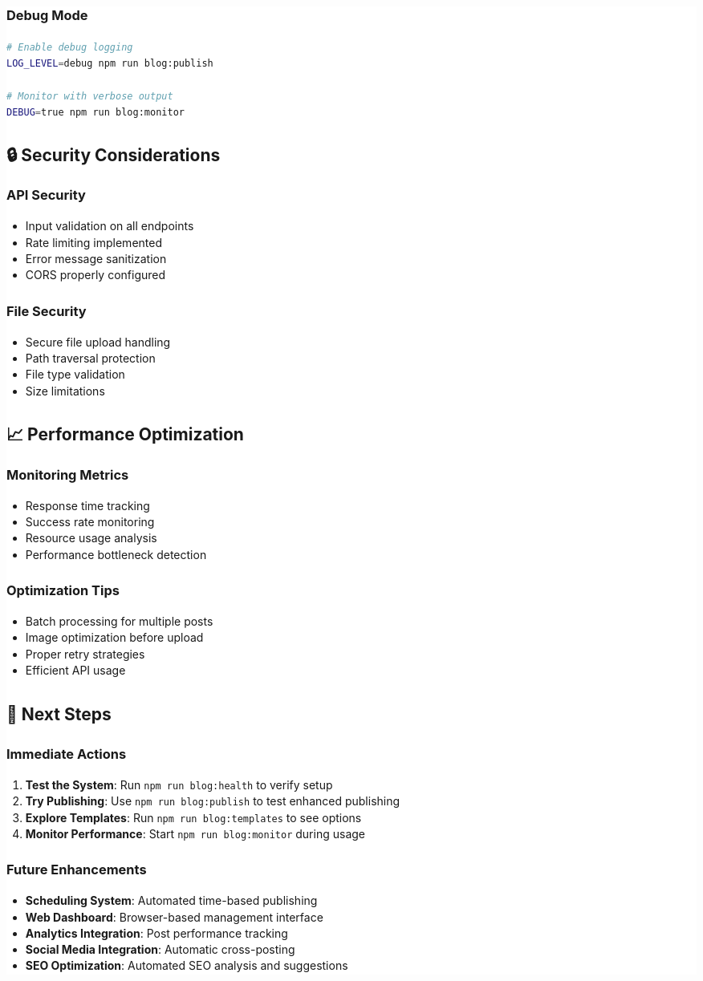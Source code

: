 ### Debug Mode
```bash
# Enable debug logging
LOG_LEVEL=debug npm run blog:publish

# Monitor with verbose output
DEBUG=true npm run blog:monitor
```

## 🔒 Security Considerations

### API Security
- Input validation on all endpoints
- Rate limiting implemented
- Error message sanitization
- CORS properly configured

### File Security
- Secure file upload handling
- Path traversal protection
- File type validation
- Size limitations

## 📈 Performance Optimization

### Monitoring Metrics
- Response time tracking
- Success rate monitoring
- Resource usage analysis
- Performance bottleneck detection

### Optimization Tips
- Batch processing for multiple posts
- Image optimization before upload
- Proper retry strategies
- Efficient API usage

## 🚀 Next Steps

### Immediate Actions
1. **Test the System**: Run `npm run blog:health` to verify setup
2. **Try Publishing**: Use `npm run blog:publish` to test enhanced publishing
3. **Explore Templates**: Run `npm run blog:templates` to see options
4. **Monitor Performance**: Start `npm run blog:monitor` during usage

### Future Enhancements
- **Scheduling System**: Automated time-based publishing
- **Web Dashboard**: Browser-based management interface
- **Analytics Integration**: Post performance tracking
- **Social Media Integration**: Automatic cross-posting
- **SEO Optimization**: Automated SEO analysis and suggestions
